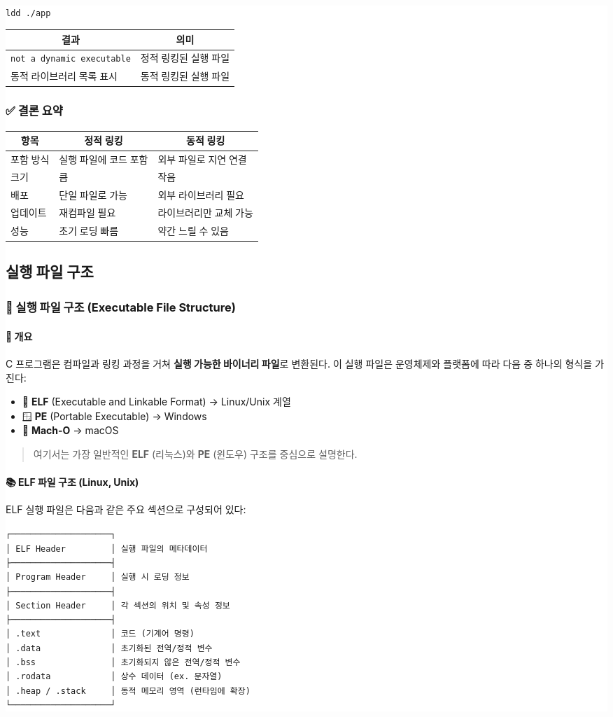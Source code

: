 ```
ldd ./app
```

| 결과                       | 의미                  |
| -------------------------- | --------------------- |
| `not a dynamic executable` | 정적 링킹된 실행 파일 |
| 동적 라이브러리 목록 표시  | 동적 링킹된 실행 파일 |

### ✅ 결론 요약

| 항목      | 정적 링킹             | 동적 링킹              |
| --------- | --------------------- | ---------------------- |
| 포함 방식 | 실행 파일에 코드 포함 | 외부 파일로 지연 연결  |
| 크기      | 큼                    | 작음                   |
| 배포      | 단일 파일로 가능      | 외부 라이브러리 필요   |
| 업데이트  | 재컴파일 필요         | 라이브러리만 교체 가능 |
| 성능      | 초기 로딩 빠름        | 약간 느릴 수 있음      |

## 실행 파일 구조

### 📌 실행 파일 구조 (Executable File Structure)

#### 🧾 개요

C 프로그램은 컴파일과 링킹 과정을 거쳐 **실행 가능한 바이너리 파일**로 변환된다.
 이 실행 파일은 운영체제와 플랫폼에 따라 다음 중 하나의 형식을 가진다:

- 🐧 **ELF** (Executable and Linkable Format) → Linux/Unix 계열
- 🪟 **PE** (Portable Executable) → Windows
- 🍏 **Mach-O** → macOS

> 여기서는 가장 일반적인 **ELF** (리눅스)와 **PE** (윈도우) 구조를 중심으로 설명한다.

#### 📚 ELF 파일 구조 (Linux, Unix)

ELF 실행 파일은 다음과 같은 주요 섹션으로 구성되어 있다:

```
┌────────────────────┐
│ ELF Header         │ 실행 파일의 메타데이터
├────────────────────┤
│ Program Header     │ 실행 시 로딩 정보
├────────────────────┤
│ Section Header     │ 각 섹션의 위치 및 속성 정보
├────────────────────┤
│ .text              │ 코드 (기계어 명령)
│ .data              │ 초기화된 전역/정적 변수
│ .bss               │ 초기화되지 않은 전역/정적 변수
│ .rodata            │ 상수 데이터 (ex. 문자열)
│ .heap / .stack     │ 동적 메모리 영역 (런타임에 확장)
└────────────────────┘
```
